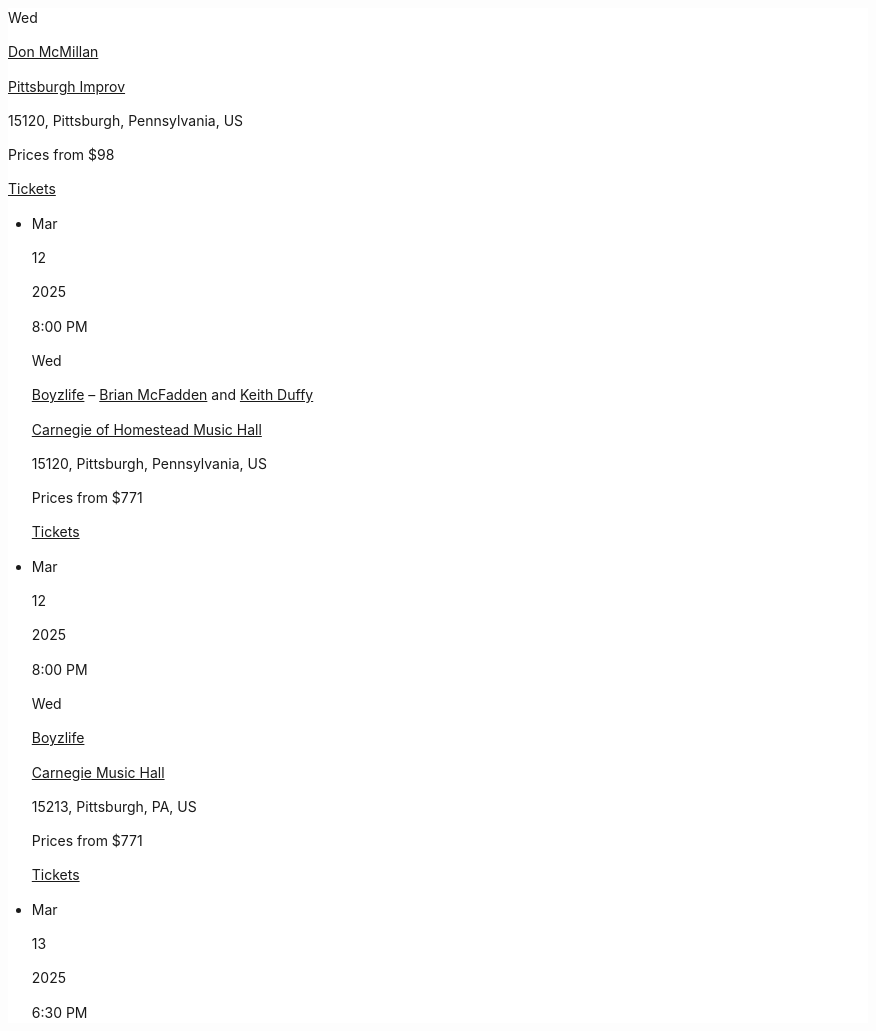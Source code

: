   Wed

  [Don McMillan](https://pittsburgh.events/tickets/don-mcmillan/)

  [Pittsburgh Improv](https://pittsburgh.events/venue/pittsburgh-improv/)

  15120, Pittsburgh, Pennsylvania, US

  Prices from $98

  [Tickets](https://pittsburgh.events/dates/don-mcmillan-don-mcmillan-mar-12-2025-8-00-pm/)
* Mar

  12

  2025

  8:00 PM

  Wed

  [Boyzlife](https://pittsburgh.events/tickets/boyzlife/)
  –
  [Brian McFadden](https://pittsburgh.events/tickets/brian-mcfadden/)
  and
  [Keith Duffy](https://pittsburgh.events/tickets/keith-duffy/)

  [Carnegie of Homestead Music Hall](https://pittsburgh.events/venue/carnegie-of-homestead-music-hall/)

  15120, Pittsburgh, Pennsylvania, US

  Prices from $771

  [Tickets](https://pittsburgh.events/dates/keith-duffy-boyzlife-brian-mcfadden-and-keith-duffy-mar-12-2025-8-00-pm/)
* Mar

  12

  2025

  8:00 PM

  Wed

  [Boyzlife](https://pittsburgh.events/tickets/boyzlife/)

  [Carnegie Music Hall](https://pittsburgh.events/venue/carnegie-music-hall/)

  15213, Pittsburgh, PA, US

  Prices from $771

  [Tickets](https://pittsburgh.events/dates/boyzlife-boyzlife-mar-12-2025-8-00-pm/)
* Mar

  13

  2025

  6:30 PM
